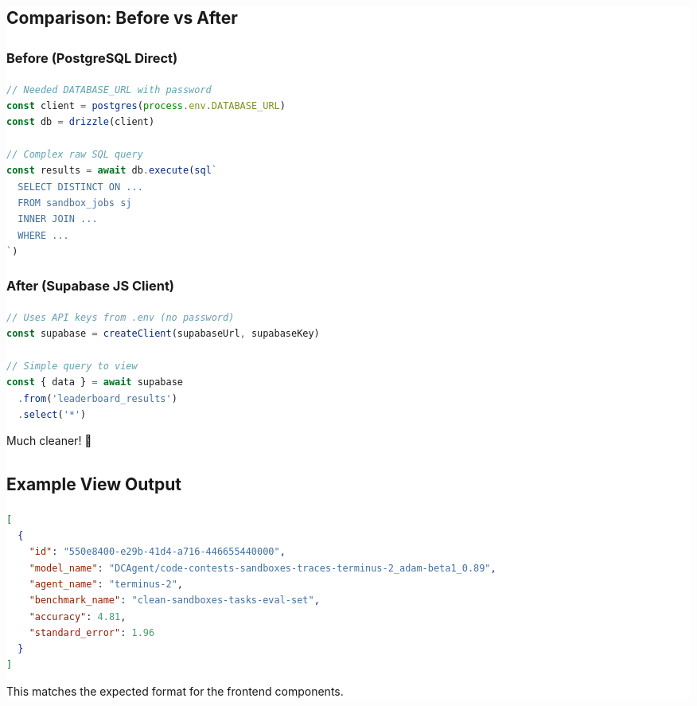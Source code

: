 ## Comparison: Before vs After

### Before (PostgreSQL Direct)
```typescript
// Needed DATABASE_URL with password
const client = postgres(process.env.DATABASE_URL)
const db = drizzle(client)

// Complex raw SQL query
const results = await db.execute(sql`
  SELECT DISTINCT ON ...
  FROM sandbox_jobs sj
  INNER JOIN ...
  WHERE ...
`)
```

### After (Supabase JS Client)
```typescript
// Uses API keys from .env (no password)
const supabase = createClient(supabaseUrl, supabaseKey)

// Simple query to view
const { data } = await supabase
  .from('leaderboard_results')
  .select('*')
```

Much cleaner! 🎉

## Example View Output

```json
[
  {
    "id": "550e8400-e29b-41d4-a716-446655440000",
    "model_name": "DCAgent/code-contests-sandboxes-traces-terminus-2_adam-beta1_0.89",
    "agent_name": "terminus-2",
    "benchmark_name": "clean-sandboxes-tasks-eval-set",
    "accuracy": 4.81,
    "standard_error": 1.96
  }
]
```

This matches the expected format for the frontend components.
